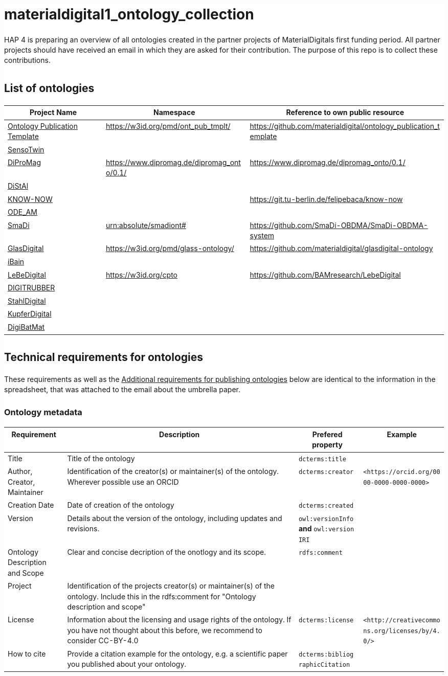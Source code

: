 # materialdigital1_ontology_collection
HAP 4 is preparing an overview of all ontologies created in the partner projects of MaterialDigitals first funding period. All partner projects should have received an email in which they are asked for their contribution. The purpose of this repo is to collect these contributions.

## List of ontologies
| Project Name | Namespace | Reference to own public resource |
| ------------ | --------- | -------------------------------- |
| [Ontology Publication Template](ont_pub_tmplt/) | https://w3id.org/pmd/ont_pub_tmplt/ | https://github.com/materialdigital/ontology_publication_template |
| [SensoTwin](SensoTwin/)                         |                                     |                                                                  |
| [DiProMag](DiProMag/) | https://www.dipromag.de/dipromag_onto/0.1/ | https://www.dipromag.de/dipromag_onto/0.1/ |
| [DiStAl](DiStAl/) | | |
| [KNOW-NOW](KNOW-NOW/) | | https://git.tu-berlin.de/felipebaca/know-now |
| [ODE_AM](ODE_AM/) | | |
| [SmaDi](SmaDi/) | <urn:absolute/smadiont#> | https://github.com/SmaDi-OBDMA/SmaDi-OBDMA-system |
| [GlasDigital](GlasDigital/) | https://w3id.org/pmd/glass-ontology/ | https://github.com/materialdigital/glasdigital-ontology |
| [iBain](iBain/) | | |
| [LeBeDigital](LeBeDigital/) | https://w3id.org/cpto | https://github.com/BAMresearch/LebeDigital |
| [DIGITRUBBER](DIGITRUBBER/) | | |
| [StahlDigital](StahlDigital/) | | |
| [KupferDigital](KupferDigital/) | | |
| [DigiBatMat](DigiBatMat/) | | |

## Technical requirements for ontologies
These requirements as well as the [Additional requirements for publishing ontologies](README.md#additional-requirements-for-publishing-ontologies) below are identical to the information in the spreadsheet, that was attached to the email about the umbrella paper.

### Ontology metadata
| Requirement | Description | Prefered property | Example |
| ----------- | ----------- | ----------------- | ------- |
| Title | Title of the ontology | `dcterms:title` | |
| Author, Creator, Maintainer | Identification of the creator(s) or maintainer(s) of the ontology. Wherever possible use an ORCID | `dcterms:creator` | `<https://orcid.org/0000-0000-0000-0000>` |
| Creation Date | Date of creation of the ontology | `dcterms:created` | |
| Version | Details about the version of the ontology, including updates and revisions. | `owl:versionInfo` **and** `owl:versionIRI` | |
| Ontology Description and Scope | Clear and concise decription of the onotlogy and its scope. | `rdfs:comment` | |
| Project | Identification of the projects creator(s) or maintainer(s) of the ontology. Include this in the rdfs:comment for "Ontology description and scope" | | |
| License | Information about the licensing and usage rights of the ontology. If you have not thought about this before, we recommend to consider CC-BY-4.0 | `dcterms:license` | `<http://creativecommons.org/licenses/by/4.0/>` |
| How to cite | Provide a citation example for the ontology, e.g. a scientific paper you published about your ontology. | `dcterms:bibliographicCitation` | |
